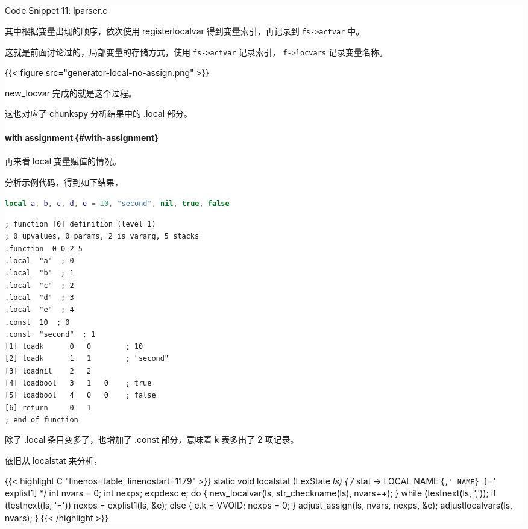 
<div class="src-block-caption">
  <span class="src-block-number">Code Snippet 11</span>:
  lparser.c
</div>

其中根据变量出现的顺序，依次使用 registerlocalvar 得到变量索引，再记录到 `fs->actvar` 中。

这就是前面讨论过的，局部变量的存储方式，使用 `fs->actvar` 记录索引， `f->locvars` 记录变量名称。

{{< figure src="generator-local-no-assign.png" >}}

new\_locvar 完成的就是这个过程。

这也对应了 chunkspy 分析结果中的 .local 部分。


#### with assignment {#with-assignment}

再来看 local 变量赋值的情况。

分析示例代码，得到如下结果，

```lua
local a, b, c, d, e = 10, "second", nil, true, false
```

```text
; function [0] definition (level 1)
; 0 upvalues, 0 params, 2 is_vararg, 5 stacks
.function  0 0 2 5
.local  "a"  ; 0
.local  "b"  ; 1
.local  "c"  ; 2
.local  "d"  ; 3
.local  "e"  ; 4
.const  10  ; 0
.const  "second"  ; 1
[1] loadk      0   0        ; 10
[2] loadk      1   1        ; "second"
[3] loadnil    2   2
[4] loadbool   3   1   0    ; true
[5] loadbool   4   0   0    ; false
[6] return     0   1
; end of function
```

除了 .local 条目变多了，也增加了 .const 部分，意味着 k 表多出了 2 项记录。

依旧从 localstat 来分析，

{{< highlight C "linenos=table, linenostart=1179" >}}
static void localstat (LexState *ls) {
  /* stat -> LOCAL NAME {`,' NAME} [`=' explist1] */
  int nvars = 0;
  int nexps;
  expdesc e;
  do {
    new_localvar(ls, str_checkname(ls), nvars++);
  } while (testnext(ls, ','));
  if (testnext(ls, '='))
    nexps = explist1(ls, &e);
  else {
    e.k = VVOID;
    nexps = 0;
  }
  adjust_assign(ls, nvars, nexps, &e);
  adjustlocalvars(ls, nvars);
}
{{< /highlight >}}

